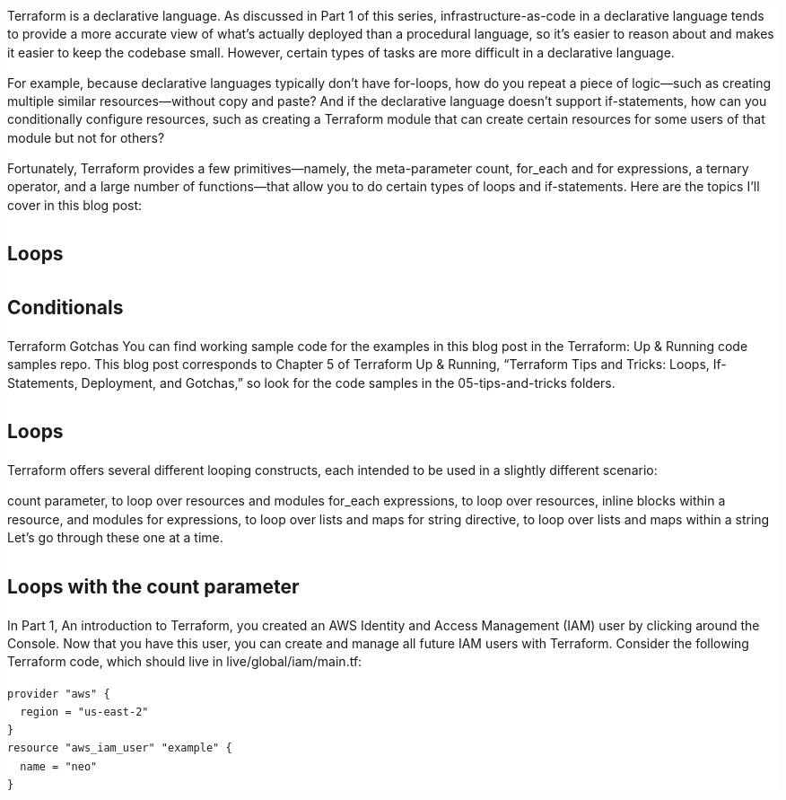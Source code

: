 Terraform is a declarative language. As discussed in Part 1 of this series, infrastructure-as-code in a declarative language tends to provide a more accurate view of what’s actually deployed than a procedural language, so it’s easier to reason about and makes it easier to keep the codebase small. However, certain types of tasks are more difficult in a declarative language.

For example, because declarative languages typically don’t have for-loops, how do you repeat a piece of logic—such as creating multiple similar resources—without copy and paste? And if the declarative language doesn’t support if-statements, how can you conditionally configure resources, such as creating a Terraform module that can create certain resources for some users of that module but not for others?

Fortunately, Terraform provides a few primitives—namely, the meta-parameter count, for_each and for expressions, a ternary operator, and a large number of functions—that allow you to do certain types of loops and if-statements. Here are the topics I’ll cover in this blog post:

```t

```

## Loops

## Conditionals

Terraform Gotchas
You can find working sample code for the examples in this blog post in the Terraform: Up & Running code samples repo. This blog post corresponds to Chapter 5 of Terraform Up & Running, “Terraform Tips and Tricks: Loops, If-Statements, Deployment, and Gotchas,” so look for the code samples in the 05-tips-and-tricks folders.

## Loops

Terraform offers several different looping constructs, each intended to be used in a slightly different scenario:

count parameter, to loop over resources and modules
for_each expressions, to loop over resources, inline blocks within a resource, and modules
for expressions, to loop over lists and maps
for string directive, to loop over lists and maps within a string
Let’s go through these one at a time.

## Loops with the count parameter

In Part 1, An introduction to Terraform, you created an AWS Identity and Access Management (IAM) user by clicking around the Console. Now that you have this user, you can create and manage all future IAM users with Terraform. Consider the following Terraform code, which should live in live/global/iam/main.tf:

```t
provider "aws" {
  region = "us-east-2"
}
resource "aws_iam_user" "example" {
  name = "neo"
}
```

